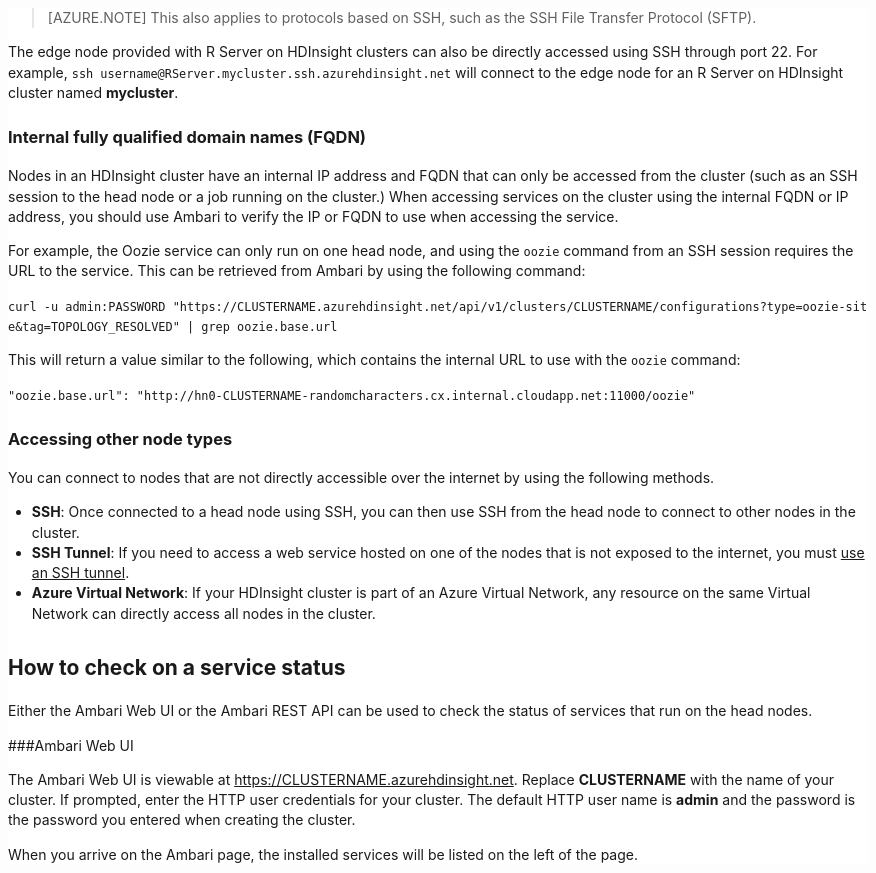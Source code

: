 > [AZURE.NOTE] This also applies to protocols based on SSH, such as the SSH File Transfer Protocol (SFTP).

The edge node provided with R Server on HDInsight clusters can also be directly accessed using SSH through port 22. For example, `ssh username@RServer.mycluster.ssh.azurehdinsight.net` will connect to the edge node for an R Server on HDInsight cluster named __mycluster__. 

### <a name="internal-fully-qualified-domain-names-fqdn"></a>Internal fully qualified domain names (FQDN)

Nodes in an HDInsight cluster have an internal IP address and FQDN that can only be accessed from the cluster (such as an SSH session to the head node or a job running on the cluster.) When accessing services on the cluster using the internal FQDN or IP address, you should use Ambari to verify the IP or FQDN to use when accessing the service.

For example, the Oozie service can only run on one head node, and using the `oozie` command from an SSH session requires the URL to the service. This can be retrieved from Ambari by using the following command:

    curl -u admin:PASSWORD "https://CLUSTERNAME.azurehdinsight.net/api/v1/clusters/CLUSTERNAME/configurations?type=oozie-site&tag=TOPOLOGY_RESOLVED" | grep oozie.base.url

This will return a value similar to the following, which contains the internal URL to use with the `oozie` command:

    "oozie.base.url": "http://hn0-CLUSTERNAME-randomcharacters.cx.internal.cloudapp.net:11000/oozie"

### <a name="accessing-other-node-types"></a>Accessing other node types

You can connect to nodes that are not directly accessible over the internet by using the following methods.

* __SSH__: Once connected to a head node using SSH, you can then use SSH from the head node to connect to other nodes in the cluster.
* __SSH Tunnel__: If you need to access a web service hosted on one of the nodes that is not exposed to the internet, you must [use an SSH tunnel](hdinsight-linux-ambari-ssh-tunnel.md).
* __Azure Virtual Network__: If your HDInsight cluster is part of an Azure Virtual Network, any resource on the same Virtual Network can directly access all nodes in the cluster.

## <a name="how-to-check-on-a-service-status"></a>How to check on a service status

Either the Ambari Web UI or the Ambari REST API can be used to check the status of services that run on the head nodes.

###<a name="ambari-web-ui"></a>Ambari Web UI

The Ambari Web UI is viewable at https://CLUSTERNAME.azurehdinsight.net. Replace **CLUSTERNAME** with the name of your cluster. If prompted, enter the HTTP user credentials for your cluster. The default HTTP user name is **admin** and the password is the password you entered when creating the cluster.

When you arrive on the Ambari page, the installed services will be listed on the left of the page.


[preview-portal]: https://portal.azure.com/
[azure-powershell]: ../powershell-install-configure.md
[azure-cli]: ../xplat-cli-install.md